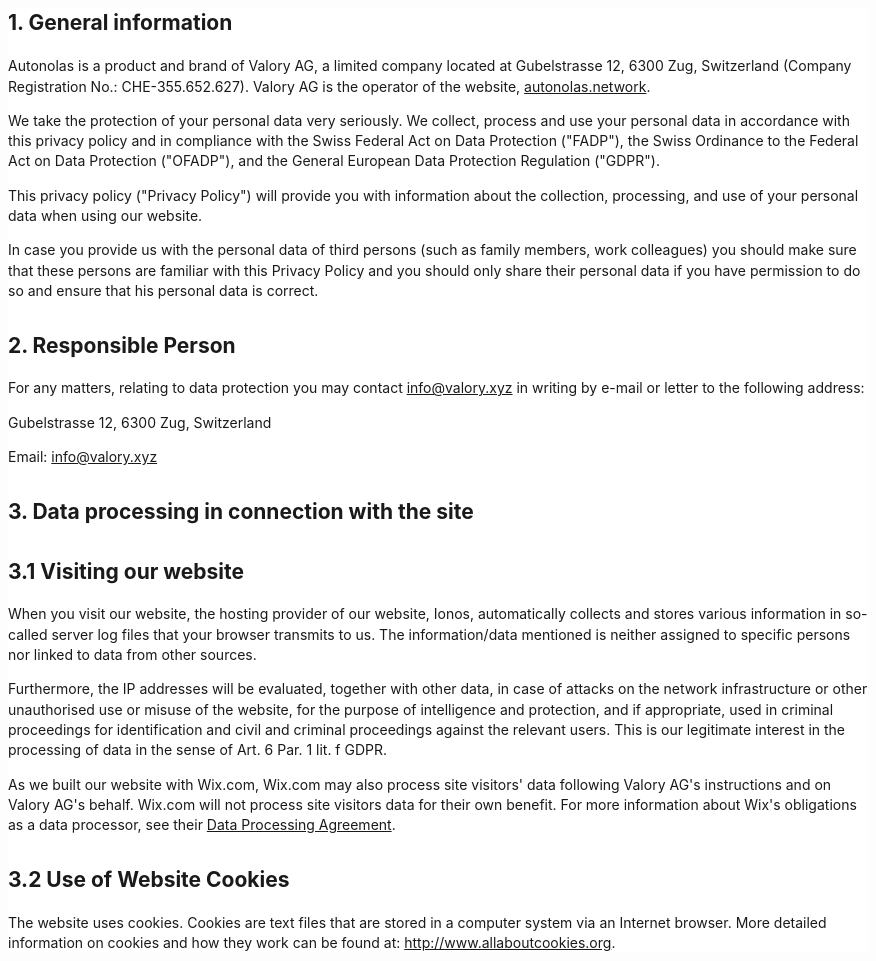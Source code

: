 ## 1. General information

Autonolas is a product and brand of Valory AG, a limited company located at Gubelstrasse 12, 6300 Zug, Switzerland (Company Registration No.: CHE-355.652.627). Valory AG is the operator of the website, [autonolas.network](http://autonolas.network/).

We take the protection of your personal data very seriously. We collect, process and use your personal data in accordance with this privacy policy and in compliance with the Swiss Federal Act on Data Protection (&quot;FADP&quot;), the Swiss Ordinance to the Federal Act on Data Protection (&quot;OFADP&quot;), and the General European Data Protection Regulation (&quot;GDPR&quot;).

This privacy policy (&quot;Privacy Policy&quot;) will provide you with information about the collection, processing, and use of your personal data when using our website.

In case you provide us with the personal data of third persons (such as family members, work colleagues) you should make sure that these persons are familiar with this Privacy Policy and you should only share their personal data if you have permission to do so and ensure that his personal data is correct.

## 2. Responsible Person

For any matters, relating to data protection you may contact [info@valory.xyz](mailto:info@valory.xyz) in writing by e-mail or letter to the following address:

Gubelstrasse 12, 6300 Zug, Switzerland

Email: [info@valory.xyz](mailto:info@valory.xyz)

## 3. Data processing in connection with the site


## 3.1 Visiting our website

When you visit our website, the hosting provider of our website, Ionos, automatically collects and stores various information in so-called server log files that your browser transmits to us. The information/data mentioned is neither assigned to specific persons nor linked to data from other sources.

Furthermore, the IP addresses will be evaluated, together with other data, in case of attacks on the network infrastructure or other unauthorised use or misuse of the website, for the purpose of intelligence and protection, and if appropriate, used in criminal proceedings for identification and civil and criminal proceedings against the relevant users. This is our legitimate interest in the processing of data in the sense of Art. 6 Par. 1 lit. f GDPR.

As we built our website with Wix.com, Wix.com may also process site visitors&#39; data following Valory AG&#39;s instructions and on Valory AG&#39;s behalf. Wix.com will not process site visitors data for their own benefit. For more information about Wix&#39;s obligations as a data processor, see their [Data Processing Agreement](https://www.wix.com/about/privacy-dpa-users).

## 3.2 Use of Website Cookies

The website uses cookies. Cookies are text files that are stored in a computer system via an Internet browser. More detailed information on cookies and how they work can be found at: http://www.allaboutcookies.org.
